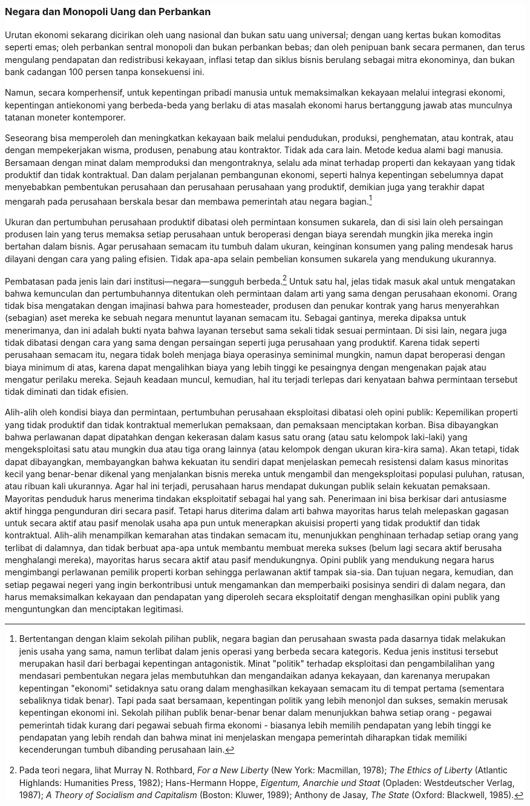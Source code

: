 ### Negara dan Monopoli Uang dan Perbankan

Urutan ekonomi sekarang dicirikan oleh uang nasional dan bukan satu uang universal; dengan uang kertas bukan komoditas seperti emas; oleh perbankan sentral monopoli dan bukan perbankan bebas; dan oleh penipuan bank secara permanen, dan terus mengulang pendapatan dan redistribusi kekayaan, inflasi tetap dan siklus bisnis berulang sebagai mitra ekonominya, dan bukan bank cadangan 100 persen tanpa konsekuensi ini.

Namun, secara komperhensif, untuk kepentingan pribadi manusia untuk memaksimalkan kekayaan melalui integrasi ekonomi, kepentingan antiekonomi yang berbeda-beda yang berlaku di atas masalah ekonomi harus bertanggung jawab atas munculnya tatanan moneter kontemporer.

Seseorang bisa memperoleh dan meningkatkan kekayaan baik melalui pendudukan, produksi, penghematan, atau kontrak, atau dengan mempekerjakan wisma, produsen, penabung atau kontraktor. Tidak ada cara lain. Metode kedua alami bagi manusia. Bersamaan dengan minat dalam memproduksi dan mengontraknya, selalu ada minat terhadap properti dan kekayaan yang tidak produktif dan tidak kontraktual. Dan dalam perjalanan pembangunan ekonomi, seperti halnya kepentingan sebelumnya dapat menyebabkan pembentukan perusahaan dan perusahaan perusahaan yang produktif, demikian juga yang terakhir dapat mengarah pada perusahaan berskala besar dan membawa pemerintah atau negara bagian.[^9]

Ukuran dan pertumbuhan perusahaan produktif dibatasi oleh permintaan konsumen sukarela, dan di sisi lain oleh persaingan produsen lain yang terus memaksa setiap perusahaan untuk beroperasi dengan biaya serendah mungkin jika mereka ingin bertahan dalam bisnis. Agar perusahaan semacam itu tumbuh dalam ukuran, keinginan konsumen yang paling mendesak harus dilayani dengan cara yang paling efisien. Tidak apa-apa selain pembelian konsumen sukarela yang mendukung ukurannya.

Pembatasan pada jenis lain dari institusi—negara—sungguh berbeda.[^10] Untuk satu hal, jelas tidak masuk akal untuk mengatakan bahwa kemunculan dan pertumbuhannya ditentukan oleh permintaan dalam arti yang sama dengan perusahaan ekonomi. Orang tidak bisa mengatakan dengan imajinasi bahwa para homesteader, produsen dan penukar kontrak yang harus menyerahkan (sebagian) aset mereka ke sebuah negara menuntut layanan semacam itu. Sebagai gantinya, mereka dipaksa untuk menerimanya, dan ini adalah bukti nyata bahwa layanan tersebut sama sekali tidak sesuai permintaan. Di sisi lain, negara juga tidak dibatasi dengan cara yang sama dengan persaingan seperti juga perusahaan yang produktif. Karena tidak seperti perusahaan semacam itu, negara tidak boleh menjaga biaya operasinya seminimal mungkin, namun dapat beroperasi dengan biaya minimum di atas, karena dapat mengalihkan biaya yang lebih tinggi ke pesaingnya dengan mengenakan pajak atau mengatur perilaku mereka. Sejauh keadaan muncul, kemudian, hal itu terjadi terlepas dari kenyataan bahwa permintaan tersebut tidak diminati dan tidak efisien.

Alih-alih oleh kondisi biaya dan permintaan, pertumbuhan perusahaan eksploitasi dibatasi oleh opini publik: Kepemilikan properti yang tidak produktif dan tidak kontraktual memerlukan pemaksaan, dan pemaksaan menciptakan korban. Bisa dibayangkan bahwa perlawanan dapat dipatahkan dengan kekerasan dalam kasus satu orang (atau satu kelompok laki-laki) yang mengeksploitasi satu atau mungkin dua atau tiga orang lainnya (atau kelompok dengan ukuran kira-kira sama). Akan tetapi, tidak dapat dibayangkan, membayangkan bahwa kekuatan itu sendiri dapat menjelaskan pemecah resistensi dalam kasus minoritas kecil yang benar-benar dikenal yang menjalankan bisnis mereka untuk mengambil dan mengeksploitasi populasi puluhan, ratusan, atau ribuan kali ukurannya. Agar hal ini terjadi, perusahaan harus mendapat dukungan publik selain kekuatan pemaksaan. Mayoritas penduduk harus menerima tindakan eksploitatif sebagai hal yang sah. Penerimaan ini bisa berkisar dari antusiasme aktif hingga pengunduran diri secara pasif. Tetapi harus diterima dalam arti bahwa mayoritas harus telah melepaskan gagasan untuk secara aktif atau pasif menolak usaha apa pun untuk menerapkan akuisisi properti yang tidak produktif dan tidak kontraktual. Alih-alih menampilkan kemarahan atas tindakan semacam itu, menunjukkan penghinaan terhadap setiap orang yang terlibat di dalamnya, dan tidak berbuat apa-apa untuk membantu membuat mereka sukses (belum lagi secara aktif berusaha menghalangi mereka), mayoritas harus secara aktif atau pasif mendukungnya. Opini publik yang mendukung negara harus mengimbangi perlawanan pemilik properti korban sehingga perlawanan aktif tampak sia-sia. Dan tujuan negara, kemudian, dan setiap pegawai negeri yang ingin berkontribusi untuk mengamankan dan memperbaiki posisinya sendiri di dalam negara, dan harus memaksimalkan kekayaan dan pendapatan yang diperoleh secara eksploitatif dengan menghasilkan opini publik yang menguntungkan dan menciptakan legitimasi.


[^9]: Bertentangan dengan klaim sekolah pilihan publik, negara bagian dan perusahaan swasta pada dasarnya tidak melakukan jenis usaha yang sama, namun terlibat dalam jenis operasi yang berbeda secara kategoris. Kedua jenis institusi tersebut merupakan hasil dari berbagai kepentingan antagonistik. Minat "politik" terhadap eksploitasi dan pengambilalihan yang mendasari pembentukan negara jelas membutuhkan dan mengandaikan adanya kekayaan, dan karenanya merupakan kepentingan "ekonomi" setidaknya satu orang dalam menghasilkan kekayaan semacam itu di tempat pertama (sementara sebaliknya tidak benar). Tapi pada saat bersamaan, kepentingan politik yang lebih menonjol dan sukses, semakin merusak kepentingan ekonomi ini. Sekolah pilihan publik benar-benar benar dalam menunjukkan bahwa setiap orang - pegawai pemerintah tidak kurang dari pegawai sebuah firma ekonomi - biasanya lebih memilih pendapatan yang lebih tinggi ke pendapatan yang lebih rendah dan bahwa minat ini menjelaskan mengapa pemerintah diharapkan tidak memiliki kecenderungan tumbuh dibanding perusahaan lain.
[^10]: Pada teori negara, lihat Murray N. Rothbard, *For a New Liberty* (New York: Macmillan, 1978); *The Ethics of Liberty* (Atlantic Highlands: Humanities Press, 1982); Hans-Hermann Hoppe, *Eigentum, Anarchie und Staat* (Opladen: Westdeutscher Verlag, 1987); *A Theory of Socialism and Capitalism* (Boston: Kluwer, 1989); Anthony de Jasay, *The State* (Oxford: Blackwell, 1985).
[^11]: Pada kekeliruan semantik yang tersebar melalui istilah "kecocokan konseptual" khususnya oleh James Buchanan, lihat Hans-Hermann Hoppe, “The Fallacies of the Public Goods Theory and the Production of Security,” *Journal of Libertarian Studies* 9, no. 1 (1989); supra, bab. 1.
[^12]: Lihat Hoppe, *Eigentum, Anarchie, und Staat*, chap. 5.3; *A Theory of Socialism and Capitalism*, chap. 8.
[^13]: Pada demokratisasi sebagai jalan memperluas kekuasaan negara, lihat Bertrand de Jouvenel, *On Power* (New York: Viking Press, 1949), pp. 9–10.
[^14]: Pada kecenderungan inheren negara menuju pencapaian monopoli pemalsuan yang tak terbatas, lihat Murray N. Rothbard, *The Mystery of Banking;* idem, *What Has Government Done to Our Money?* (San Rafael, Calif.: Libertarian Publishers, 1985).
[^15]: Pada kemustahilan uang yang berasal dari kertas, lihat teorema regresi: Mises, *The Theory of Money and Credit*, hlm. 97–123; *Human Action*, hlm. 408–10; Rothbard, *Man, Economy, and State,* jilid I, hlm. 231–37.